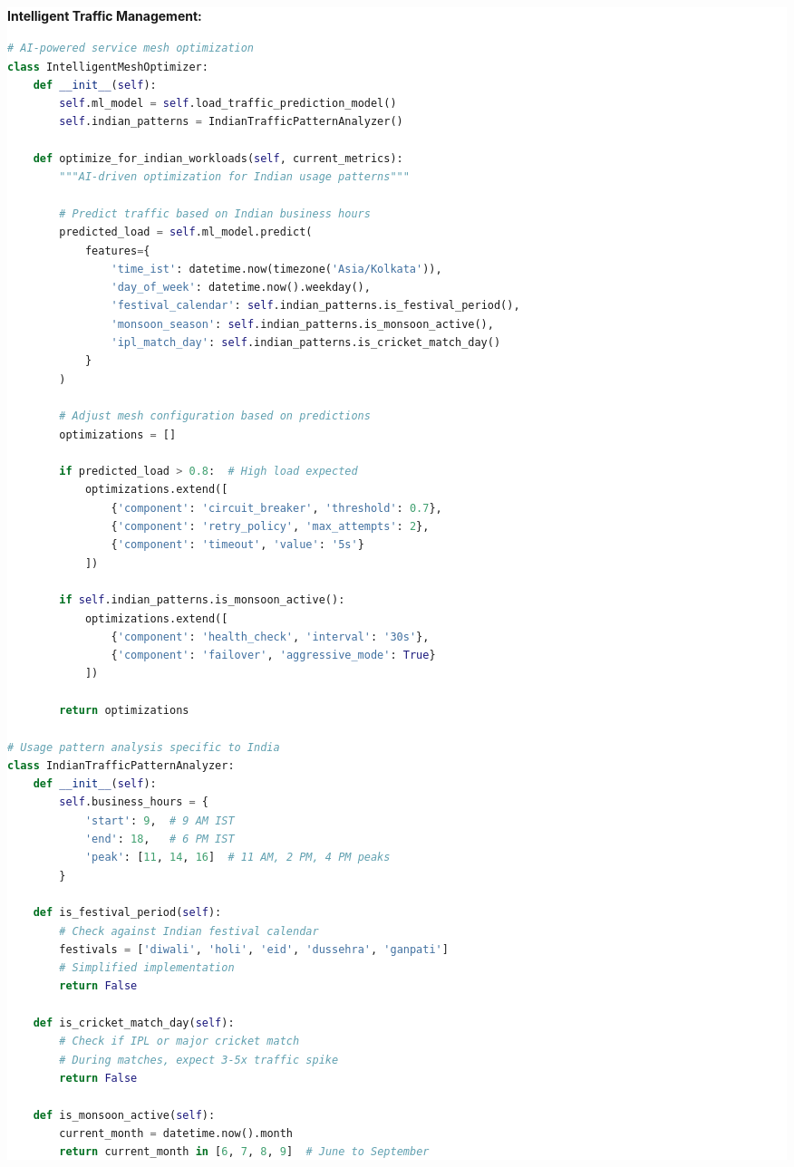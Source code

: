 **Intelligent Traffic Management:**

```python
# AI-powered service mesh optimization
class IntelligentMeshOptimizer:
    def __init__(self):
        self.ml_model = self.load_traffic_prediction_model()
        self.indian_patterns = IndianTrafficPatternAnalyzer()
    
    def optimize_for_indian_workloads(self, current_metrics):
        """AI-driven optimization for Indian usage patterns"""
        
        # Predict traffic based on Indian business hours
        predicted_load = self.ml_model.predict(
            features={
                'time_ist': datetime.now(timezone('Asia/Kolkata')),
                'day_of_week': datetime.now().weekday(),
                'festival_calendar': self.indian_patterns.is_festival_period(),
                'monsoon_season': self.indian_patterns.is_monsoon_active(),
                'ipl_match_day': self.indian_patterns.is_cricket_match_day()
            }
        )
        
        # Adjust mesh configuration based on predictions
        optimizations = []
        
        if predicted_load > 0.8:  # High load expected
            optimizations.extend([
                {'component': 'circuit_breaker', 'threshold': 0.7},
                {'component': 'retry_policy', 'max_attempts': 2},
                {'component': 'timeout', 'value': '5s'}
            ])
        
        if self.indian_patterns.is_monsoon_active():
            optimizations.extend([
                {'component': 'health_check', 'interval': '30s'},
                {'component': 'failover', 'aggressive_mode': True}
            ])
        
        return optimizations

# Usage pattern analysis specific to India
class IndianTrafficPatternAnalyzer:
    def __init__(self):
        self.business_hours = {
            'start': 9,  # 9 AM IST
            'end': 18,   # 6 PM IST
            'peak': [11, 14, 16]  # 11 AM, 2 PM, 4 PM peaks
        }
        
    def is_festival_period(self):
        # Check against Indian festival calendar
        festivals = ['diwali', 'holi', 'eid', 'dussehra', 'ganpati']
        # Simplified implementation
        return False
        
    def is_cricket_match_day(self):
        # Check if IPL or major cricket match
        # During matches, expect 3-5x traffic spike
        return False
        
    def is_monsoon_active(self):
        current_month = datetime.now().month
        return current_month in [6, 7, 8, 9]  # June to September
```
